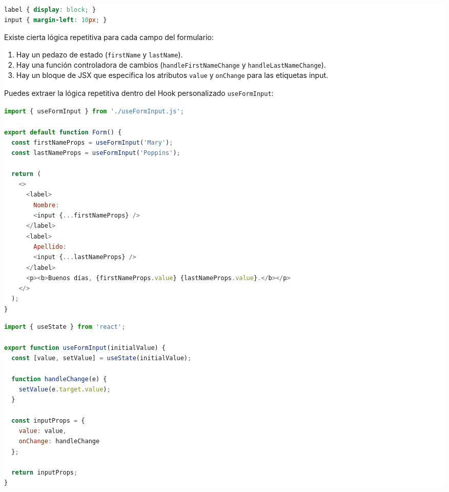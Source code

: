 ```css
label { display: block; }
input { margin-left: 10px; }
```

</Sandpack>

Existe cierta lógica repetitiva para cada campo del formulario:

1. Hay un pedazo de estado (`firstName` y `lastName`).
2. Hay una función controladora de cambios (`handleFirstNameChange` y `handleLastNameChange`).
3. Hay un bloque de JSX que especifica los atributos `value` y `onChange` para las etiquetas input.

Puedes extraer la lógica repetitiva dentro del Hook personalizado `useFormInput`:

<Sandpack>

```js
import { useFormInput } from './useFormInput.js';

export default function Form() {
  const firstNameProps = useFormInput('Mary');
  const lastNameProps = useFormInput('Poppins');

  return (
    <>
      <label>
        Nombre:
        <input {...firstNameProps} />
      </label>
      <label>
        Apellido:
        <input {...lastNameProps} />
      </label>
      <p><b>Buenos días, {firstNameProps.value} {lastNameProps.value}.</b></p>
    </>
  );
}
```

```js useFormInput.js active
import { useState } from 'react';

export function useFormInput(initialValue) {
  const [value, setValue] = useState(initialValue);

  function handleChange(e) {
    setValue(e.target.value);
  }

  const inputProps = {
    value: value,
    onChange: handleChange
  };

  return inputProps;
}
```
